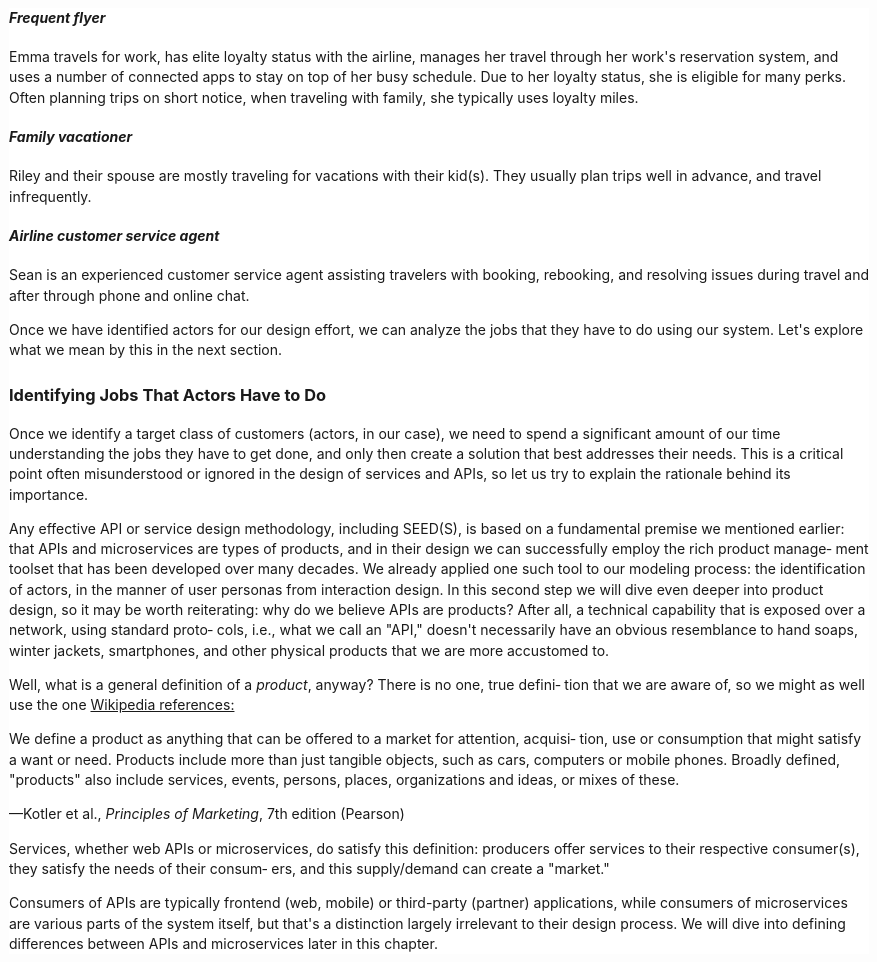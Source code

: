 #### *Frequent flyer*

Emma travels for work, has elite loyalty status with the airline, manages her travel through her work's reservation system, and uses a number of connected apps to stay on top of her busy schedule. Due to her loyalty status, she is eligible for many perks. Often planning trips on short notice, when traveling with family, she typically uses loyalty miles.

#### *Family vacationer*

Riley and their spouse are mostly traveling for vacations with their kid(s). They usually plan trips well in advance, and travel infrequently.

#### *Airline customer service agent*

Sean is an experienced customer service agent assisting travelers with booking, rebooking, and resolving issues during travel and after through phone and online chat.

Once we have identified actors for our design effort, we can analyze the jobs that they have to do using our system. Let's explore what we mean by this in the next section.

### **Identifying Jobs That Actors Have to Do**

Once we identify a target class of customers (actors, in our case), we need to spend a significant amount of our time understanding the jobs they have to get done, and only then create a solution that best addresses their needs. This is a critical point often misunderstood or ignored in the design of services and APIs, so let us try to explain the rationale behind its importance.

Any effective API or service design methodology, including SEED(S), is based on a fundamental premise we mentioned earlier: that APIs and microservices are types of products, and in their design we can successfully employ the rich product manage‐ ment toolset that has been developed over many decades. We already applied one such tool to our modeling process: the identification of actors, in the manner of user personas from interaction design. In this second step we will dive even deeper into product design, so it may be worth reiterating: why do we believe APIs are products? After all, a technical capability that is exposed over a network, using standard proto‐ cols, i.e., what we call an "API," doesn't necessarily have an obvious resemblance to hand soaps, winter jackets, smartphones, and other physical products that we are more accustomed to.

<span id="page-55-0"></span>Well, what is a general definition of a *product*, anyway? There is no one, true defini‐ tion that we are aware of, so we might as well use the one [Wikipedia references:](https://oreil.ly/blWDL)

We define a product as anything that can be offered to a market for attention, acquisi‐ tion, use or consumption that might satisfy a want or need. Products include more than just tangible objects, such as cars, computers or mobile phones. Broadly defined, "products" also include services, events, persons, places, organizations and ideas, or mixes of these.

—Kotler et al., *Principles of Marketing*, 7th edition (Pearson)

Services, whether web APIs or microservices, do satisfy this definition: producers offer services to their respective consumer(s), they satisfy the needs of their consum‐ ers, and this supply/demand can create a "market."

Consumers of APIs are typically frontend (web, mobile) or third-party (partner) applications, while consumers of microservices are various parts of the system itself, but that's a distinction largely irrelevant to their design process. We will dive into defining differences between APIs and microservices later in this chapter.
